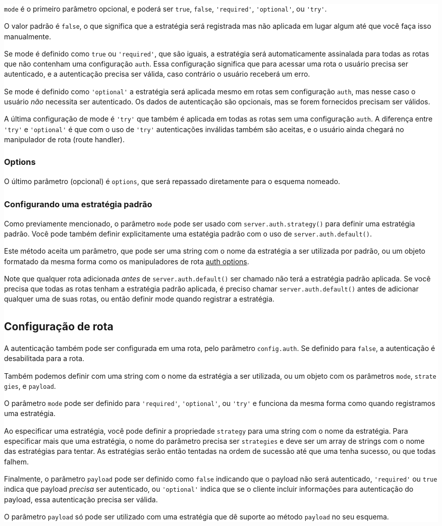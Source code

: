 `mode` é o primeiro parâmetro opcional, e poderá ser `true`, `false`, `'required'`, `'optional'`, ou `'try'`.

O valor padrão é `false`, o que significa que a estratégia será registrada mas não aplicada em lugar algum até que você faça isso manualmente.

Se mode é definido como `true` ou `'required'`, que são iguais, a estratégia será automaticamente assinalada para todas as rotas que não contenham uma configuração `auth`. Essa configuração significa que para acessar uma rota o usuário precisa ser autenticado, e a autenticação precisa ser válida, caso contrário o usuário receberá um erro.

Se mode é definido como `'optional'` a estratégia será aplicada mesmo em rotas sem configuração `auth`, mas nesse caso o usuário *não* necessita ser autenticado. Os dados de autenticação são opcionais, mas se forem fornecidos precisam ser válidos.

A última configuração de mode é `'try'` que também é aplicada em todas as rotas sem uma configuração `auth`. A diferença entre `'try'` e `'optional'` é que com o uso de `'try'` autenticações inválidas também são aceitas, e o usuário ainda chegará no manipulador de rota (route handler).

### Options

O último parâmetro (opcional) é `options`, que será repassado diretamente para o esquema nomeado.

### Configurando uma estratégia padrão

Como previamente mencionado, o parâmetro `mode` pode ser usado com `server.auth.strategy()` para definir uma estratégia padrão. Você pode também definir explicitamente uma estatégia padrão com o uso de `server.auth.default()`.

Este método aceita um parâmetro, que pode ser uma string com o nome da estratégia a ser utilizada por padrão, ou um objeto formatado da mesma forma como os manipuladores de rota [auth options](#route-configuration).

Note que qualquer rota adicionada *antes* de `server.auth.default()` ser chamado não terá a estratégia padrão aplicada. Se você precisa que todas as rotas tenham a estratégia padrão aplicada, é preciso chamar `server.auth.default()` antes de adicionar qualquer uma de suas rotas, ou então definir mode quando registrar a estratégia.

## Configuração de rota

A autenticação também pode ser configurada em uma rota, pelo parâmetro `config.auth`. Se definido para `false`, a autenticação é desabilitada para a rota.

Também podemos definir com uma string com o nome da estratégia a ser utilizada, ou um objeto com os parâmetros `mode`, `strategies`, e `payload`.

O parâmetro `mode` pode ser definido para `'required'`, `'optional'`, ou `'try'` e funciona da mesma forma como quando registramos uma estratégia.

Ao especificar uma estratégia, você pode definir a propriedade `strategy` para uma string com o nome da estratégia. Para especificar mais que uma estratégia, o nome do parâmetro precisa ser `strategies` e deve ser um array de strings com o nome das estratégias para tentar. As estratégias serão então tentadas na ordem de sucessão até que uma tenha sucesso, ou que todas falhem.

Finalmente, o parâmetro `payload` pode ser definido como `false` indicando que o payload não será autenticado, `'required'` ou `true` indica que payload *precisa* ser autenticado, ou `'optional'` indica que se o cliente incluir informações para autenticação do payload, essa autenticação precisa ser válida.

O parâmetro `payload` só pode ser utilizado com uma estratégia que dê suporte ao método `payload` no seu esquema.
